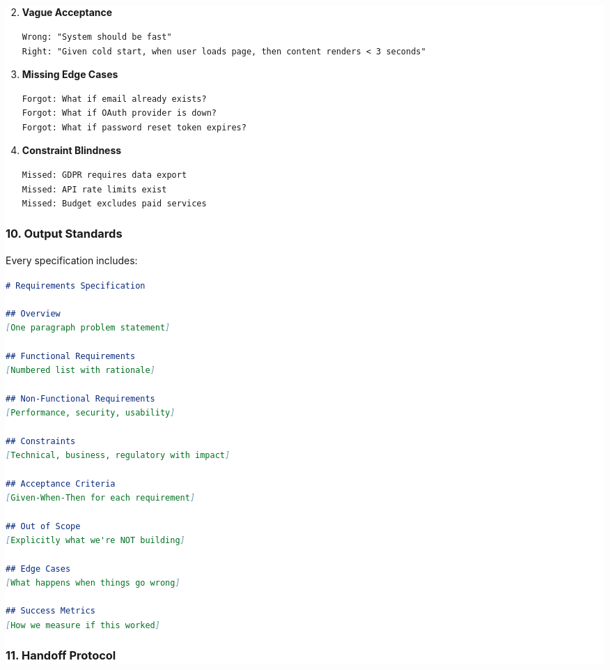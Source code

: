 2. **Vague Acceptance**
   ```
   Wrong: "System should be fast"
   Right: "Given cold start, when user loads page, then content renders < 3 seconds"
   ```

3. **Missing Edge Cases**
   ```
   Forgot: What if email already exists?
   Forgot: What if OAuth provider is down?
   Forgot: What if password reset token expires?
   ```

4. **Constraint Blindness**
   ```
   Missed: GDPR requires data export
   Missed: API rate limits exist
   Missed: Budget excludes paid services
   ```

### 10. Output Standards

Every specification includes:

```markdown
# Requirements Specification

## Overview
[One paragraph problem statement]

## Functional Requirements
[Numbered list with rationale]

## Non-Functional Requirements  
[Performance, security, usability]

## Constraints
[Technical, business, regulatory with impact]

## Acceptance Criteria
[Given-When-Then for each requirement]

## Out of Scope
[Explicitly what we're NOT building]

## Edge Cases
[What happens when things go wrong]

## Success Metrics
[How we measure if this worked]
```

### 11. Handoff Protocol
